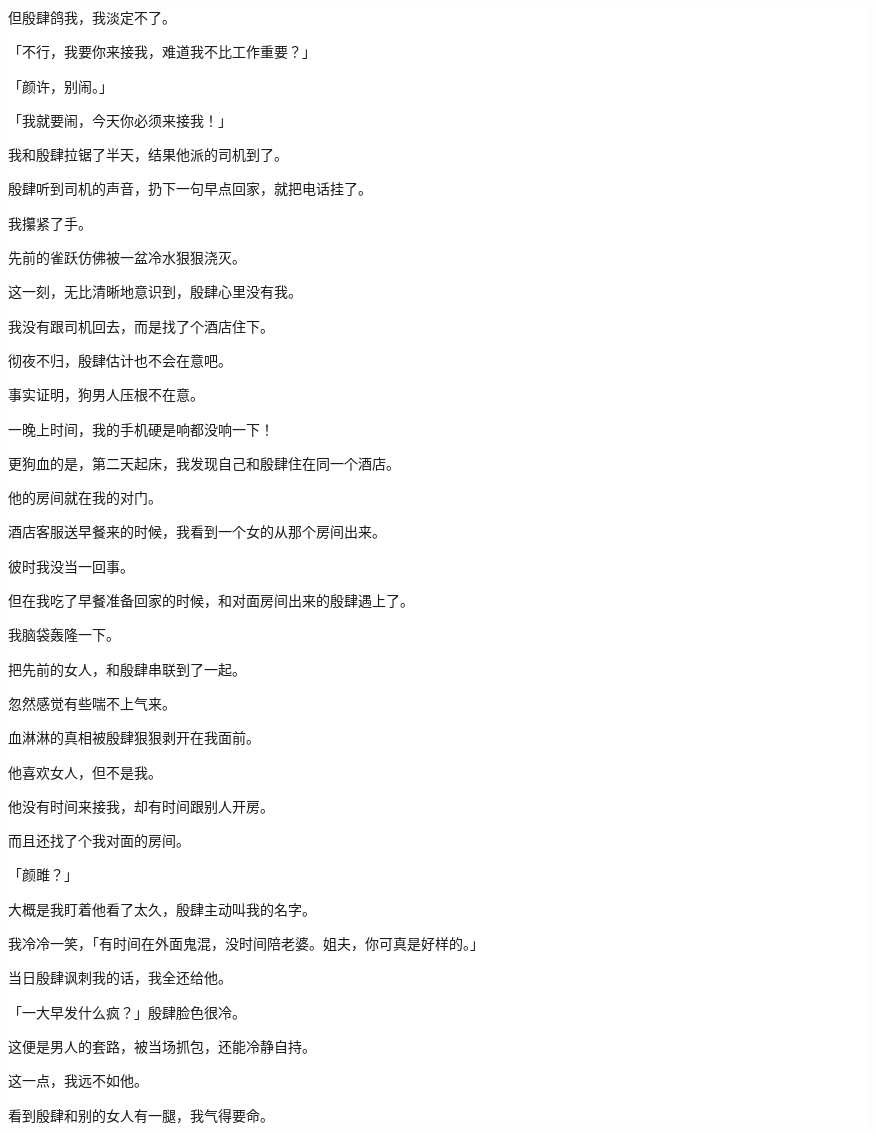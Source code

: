 但殷肆鸽我，我淡定不了。

「不行，我要你来接我，难道我不比工作重要？」

「颜许，别闹。」

「我就要闹，今天你必须来接我！」

我和殷肆拉锯了半天，结果他派的司机到了。

殷肆听到司机的声音，扔下一句早点回家，就把电话挂了。

我攥紧了手。

先前的雀跃仿佛被一盆冷水狠狠浇灭。

这一刻，无比清晰地意识到，殷肆心里没有我。

我没有跟司机回去，而是找了个酒店住下。

彻夜不归，殷肆估计也不会在意吧。

事实证明，狗男人压根不在意。

一晚上时间，我的手机硬是响都没响一下！

更狗血的是，第二天起床，我发现自己和殷肆住在同一个酒店。

他的房间就在我的对门。

酒店客服送早餐来的时候，我看到一个女的从那个房间出来。

彼时我没当一回事。

但在我吃了早餐准备回家的时候，和对面房间出来的殷肆遇上了。

我脑袋轰隆一下。

把先前的女人，和殷肆串联到了一起。

忽然感觉有些喘不上气来。

血淋淋的真相被殷肆狠狠剥开在我面前。

他喜欢女人，但不是我。

他没有时间来接我，却有时间跟别人开房。

而且还找了个我对面的房间。

「颜雎？」

大概是我盯着他看了太久，殷肆主动叫我的名字。

我冷冷一笑，「有时间在外面鬼混，没时间陪老婆。姐夫，你可真是好样的。」

当日殷肆讽刺我的话，我全还给他。

「一大早发什么疯？」殷肆脸色很冷。

这便是男人的套路，被当场抓包，还能冷静自持。

这一点，我远不如他。

看到殷肆和别的女人有一腿，我气得要命。

